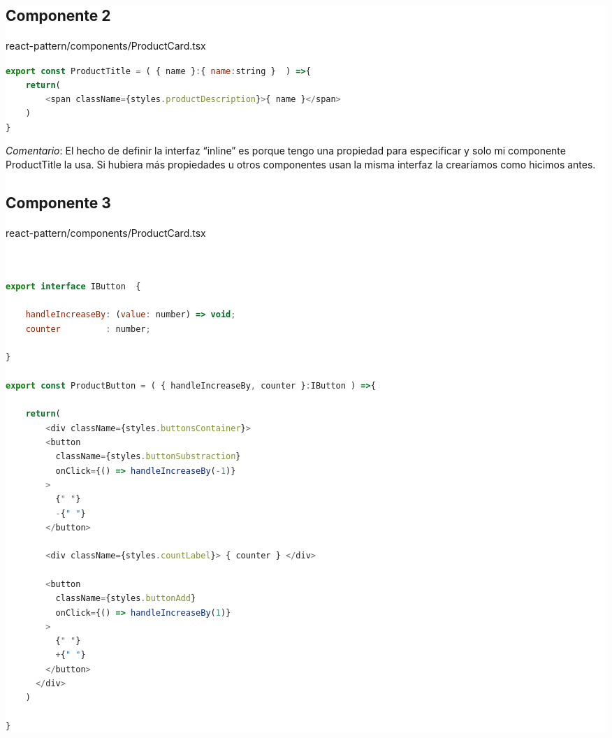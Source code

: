## Componente 2 

react-pattern/components/ProductCard.tsx

```js
export const ProductTitle = ( { name }:{ name:string }  ) =>{
    return(
        <span className={styles.productDescription}>{ name }</span>
    )
} 

```

_Comentario_: 
            El hecho de definir la interfaz “inline” es porque tengo una propiedad para especificar y solo mi componente ProductTitle la usa. Si hubiera más propiedades u otros componentes usan la misma interfaz la crearíamos como hicimos antes.


## Componente 3

react-pattern/components/ProductCard.tsx

```js


export interface IButton  {

    handleIncreaseBy: (value: number) => void;
    counter         : number;

} 

export const ProductButton = ( { handleIncreaseBy, counter }:IButton ) =>{

    return(
        <div className={styles.buttonsContainer}>
        <button
          className={styles.buttonSubstraction}
          onClick={() => handleIncreaseBy(-1)}
        >
          {" "}
          -{" "}
        </button>

        <div className={styles.countLabel}> { counter } </div>

        <button
          className={styles.buttonAdd}
          onClick={() => handleIncreaseBy(1)}
        >
          {" "}
          +{" "}
        </button>
      </div>
    )
   
}

```

